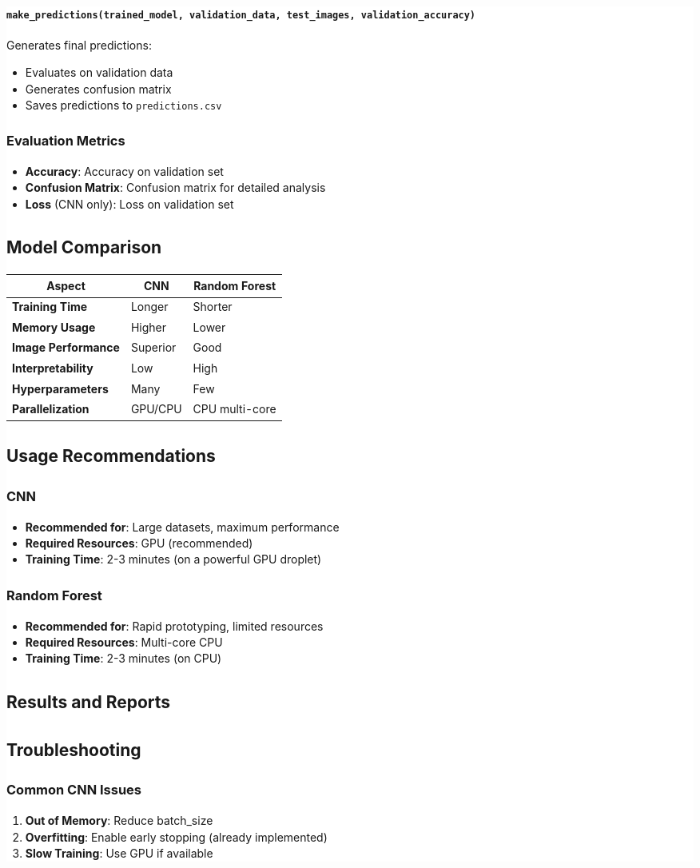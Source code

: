 #### `make_predictions(trained_model, validation_data, test_images, validation_accuracy)`
Generates final predictions:
- Evaluates on validation data
- Generates confusion matrix
- Saves predictions to `predictions.csv`

### Evaluation Metrics

- **Accuracy**: Accuracy on validation set
- **Confusion Matrix**: Confusion matrix for detailed analysis
- **Loss** (CNN only): Loss on validation set

## Model Comparison

| Aspect | CNN | Random Forest |
|--------|-----|---------------|
| **Training Time** | Longer | Shorter |
| **Memory Usage** | Higher | Lower |
| **Image Performance** | Superior | Good |
| **Interpretability** | Low | High |
| **Hyperparameters** | Many | Few |
| **Parallelization** | GPU/CPU | CPU multi-core |

## Usage Recommendations

### CNN
- **Recommended for**: Large datasets, maximum performance
- **Required Resources**: GPU (recommended)
- **Training Time**: 2-3 minutes (on a powerful GPU droplet)

### Random Forest
- **Recommended for**: Rapid prototyping, limited resources
- **Required Resources**: Multi-core CPU
- **Training Time**: 2-3 minutes (on CPU)

## Results and Reports

## Troubleshooting

### Common CNN Issues

1. **Out of Memory**: Reduce batch_size
2. **Overfitting**: Enable early stopping (already implemented)
3. **Slow Training**: Use GPU if available

